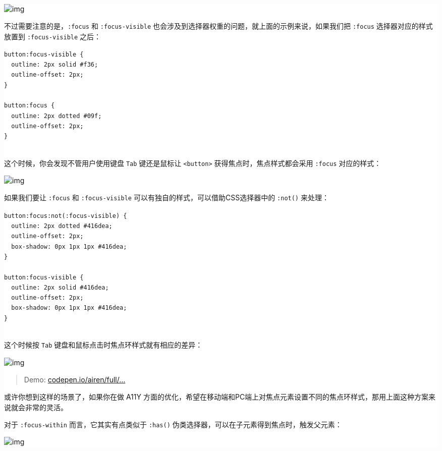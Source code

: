 ![img](https://p3-juejin.byteimg.com/tos-cn-i-k3u1fbpfcp/2673e952d82145b4a420fa3717fc8f03~tplv-k3u1fbpfcp-zoom-1.image)

不过需要注意的是，`:focus` 和 `:focus-visible` 也会涉及到选择器权重的问题，就上面的示例来说，如果我们把 `:focus` 选择器对应的样式放置到 `:focus-visible` 之后： 

```
button:focus-visible { 
  outline: 2px solid #f36; 
  outline-offset: 2px; 
}

button:focus { 
  outline: 2px dotted #09f; 
  outline-offset: 2px; 
} 


```

这个时候，你会发现不管用户使用键盘 `Tab` 键还是鼠标让 `<button>` 获得焦点时，焦点样式都会采用 `:focus` 对应的样式： 

![img](https://p3-juejin.byteimg.com/tos-cn-i-k3u1fbpfcp/5eabfce03ae043a882c4d41e43618283~tplv-k3u1fbpfcp-zoom-1.image)

如果我们要让 `:focus` 和 `:focus-visible` 可以有独自的样式，可以借助CSS选择器中的 `:not()` 来处理： 

```
button:focus:not(:focus-visible) {
  outline: 2px dotted #416dea;
  outline-offset: 2px;
  box-shadow: 0px 1px 1px #416dea;
}

button:focus-visible {
  outline: 2px solid #416dea;
  outline-offset: 2px;
  box-shadow: 0px 1px 1px #416dea;
}


```



这个时候按 `Tab` 键盘和鼠标点击时焦点环样式就有相应的差异： 

![img](https://p3-juejin.byteimg.com/tos-cn-i-k3u1fbpfcp/baf7f721a2844c3b83a1c1d8c9470623~tplv-k3u1fbpfcp-zoom-1.image)

> Demo: [codepen.io/airen/full/…](https://codepen.io/airen/full/YzGdoLq)



或许你想到这样的场景了，如果你在做 A11Y 方面的优化，希望在移动端和PC端上对焦点元素设置不同的焦点环样式，那用上面这种方案来说就会非常的灵活。 

对于 `:focus-within` 而言，它其实有点类似于 `:has()` 伪类选择器，可以在子元素得到焦点时，触发父元素： 

![img](https://p3-juejin.byteimg.com/tos-cn-i-k3u1fbpfcp/60c91ae63b0441cca02fbc894358a26a~tplv-k3u1fbpfcp-zoom-1.image)
